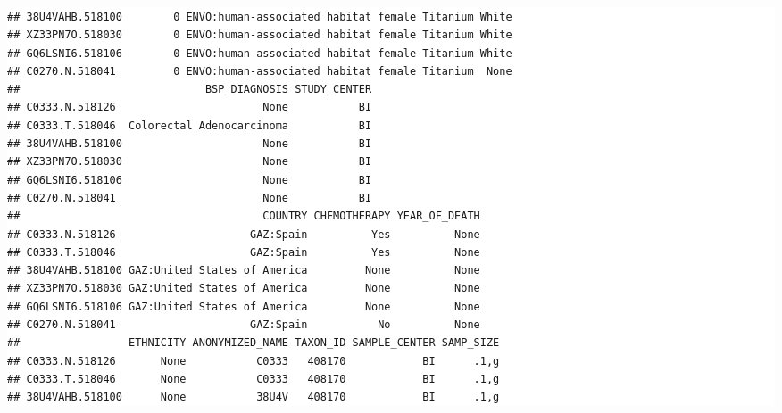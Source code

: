     ## 38U4VAHB.518100        0 ENVO:human-associated habitat female Titanium White
    ## XZ33PN7O.518030        0 ENVO:human-associated habitat female Titanium White
    ## GQ6LSNI6.518106        0 ENVO:human-associated habitat female Titanium White
    ## C0270.N.518041         0 ENVO:human-associated habitat female Titanium  None
    ##                             BSP_DIAGNOSIS STUDY_CENTER
    ## C0333.N.518126                       None           BI
    ## C0333.T.518046  Colorectal Adenocarcinoma           BI
    ## 38U4VAHB.518100                      None           BI
    ## XZ33PN7O.518030                      None           BI
    ## GQ6LSNI6.518106                      None           BI
    ## C0270.N.518041                       None           BI
    ##                                      COUNTRY CHEMOTHERAPY YEAR_OF_DEATH
    ## C0333.N.518126                     GAZ:Spain          Yes          None
    ## C0333.T.518046                     GAZ:Spain          Yes          None
    ## 38U4VAHB.518100 GAZ:United States of America         None          None
    ## XZ33PN7O.518030 GAZ:United States of America         None          None
    ## GQ6LSNI6.518106 GAZ:United States of America         None          None
    ## C0270.N.518041                     GAZ:Spain           No          None
    ##                 ETHNICITY ANONYMIZED_NAME TAXON_ID SAMPLE_CENTER SAMP_SIZE
    ## C0333.N.518126       None           C0333   408170            BI      .1,g
    ## C0333.T.518046       None           C0333   408170            BI      .1,g
    ## 38U4VAHB.518100      None           38U4V   408170            BI      .1,g